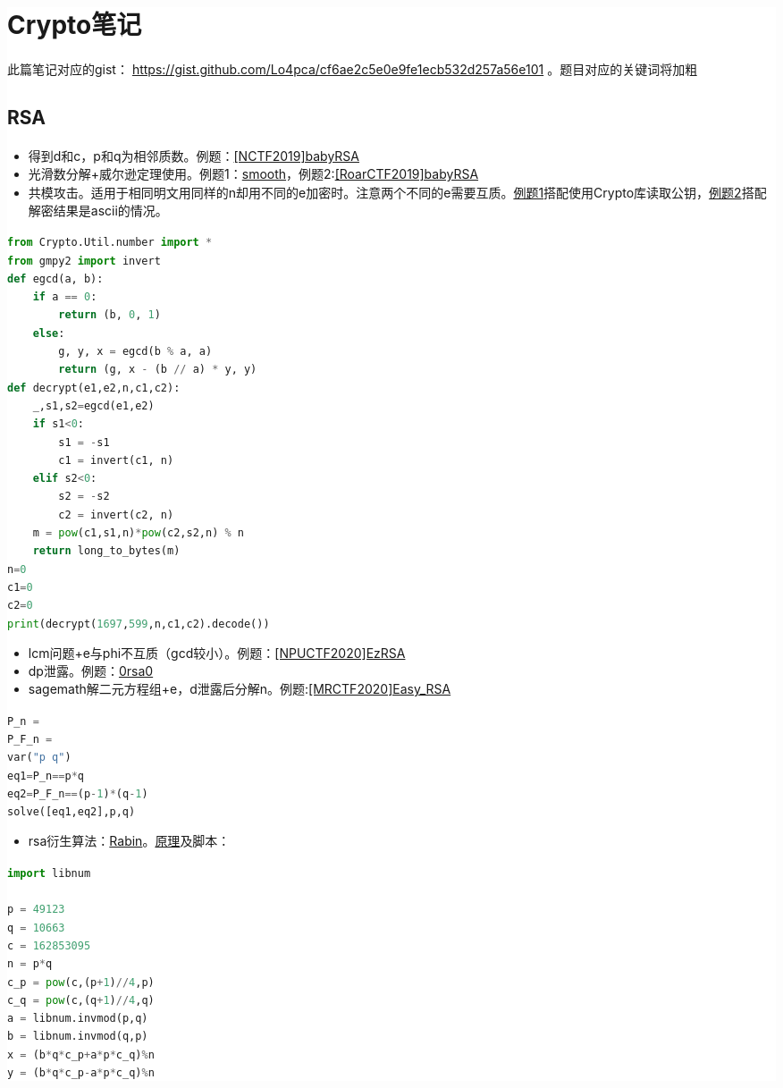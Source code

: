 # Crypto笔记

此篇笔记对应的gist： https://gist.github.com/Lo4pca/cf6ae2c5e0e9fe1ecb532d257a56e101 。题目对应的关键词将加粗

## RSA
- 得到d和c，p和q为相邻质数。例题：[[NCTF2019]babyRSA](../../CTF/BUUCTF/Crypto/[NCTF2019]babyRSA.md)
- 光滑数分解+威尔逊定理使用。例题1：[smooth](../../CTF/moectf/2022/Crypto/smooth.md)，例题2:[[RoarCTF2019]babyRSA](../../CTF/BUUCTF/Crypto/[RoarCTF2019]babyRSA.md)
- 共模攻击。适用于相同明文用同样的n却用不同的e加密时。注意两个不同的e需要互质。[例题1](../../CTF/攻防世界/3级/Crypto/best_rsa.md)搭配使用Crypto库读取公钥，[例题2](https://blog.csdn.net/weixin_44017838/article/details/104886290)搭配解密结果是ascii的情况。

```python
from Crypto.Util.number import *
from gmpy2 import invert
def egcd(a, b):
    if a == 0:
        return (b, 0, 1)
    else:
        g, y, x = egcd(b % a, a)
        return (g, x - (b // a) * y, y)
def decrypt(e1,e2,n,c1,c2):
    _,s1,s2=egcd(e1,e2)
    if s1<0:
        s1 = -s1
        c1 = invert(c1, n)
    elif s2<0:
        s2 = -s2
        c2 = invert(c2, n)
    m = pow(c1,s1,n)*pow(c2,s2,n) % n
    return long_to_bytes(m)
n=0
c1=0
c2=0
print(decrypt(1697,599,n,c1,c2).decode())
```

- lcm问题+e与phi不互质（gcd较小）。例题：[[NPUCTF2020]EzRSA](../../CTF/BUUCTF/Crypto/[NPUCTF2020]EzRSA.md)
- dp泄露。例题：[0rsa0](../../CTF/moectf/2022/Crypto/0rsa0.md)
- sagemath解二元方程组+e，d泄露后分解n。例题:[[MRCTF2020]Easy_RSA](../../CTF/BUUCTF/Crypto/[MRCTF2020]Easy_RSA.md)
```py
P_n = 
P_F_n =
var("p q")
eq1=P_n==p*q
eq2=P_F_n==(p-1)*(q-1)
solve([eq1,eq2],p,q)
```
- rsa衍生算法：[Rabin](https://co5mos.github.io/2018/09/14/rsa-rabin)。[原理](https://zhuanlan.zhihu.com/p/533927542)及脚本：

```python
import libnum

p = 49123
q = 10663
c = 162853095
n = p*q
c_p = pow(c,(p+1)//4,p)
c_q = pow(c,(q+1)//4,q)
a = libnum.invmod(p,q)
b = libnum.invmod(q,p)
x = (b*q*c_p+a*p*c_q)%n
y = (b*q*c_p-a*p*c_q)%n

```